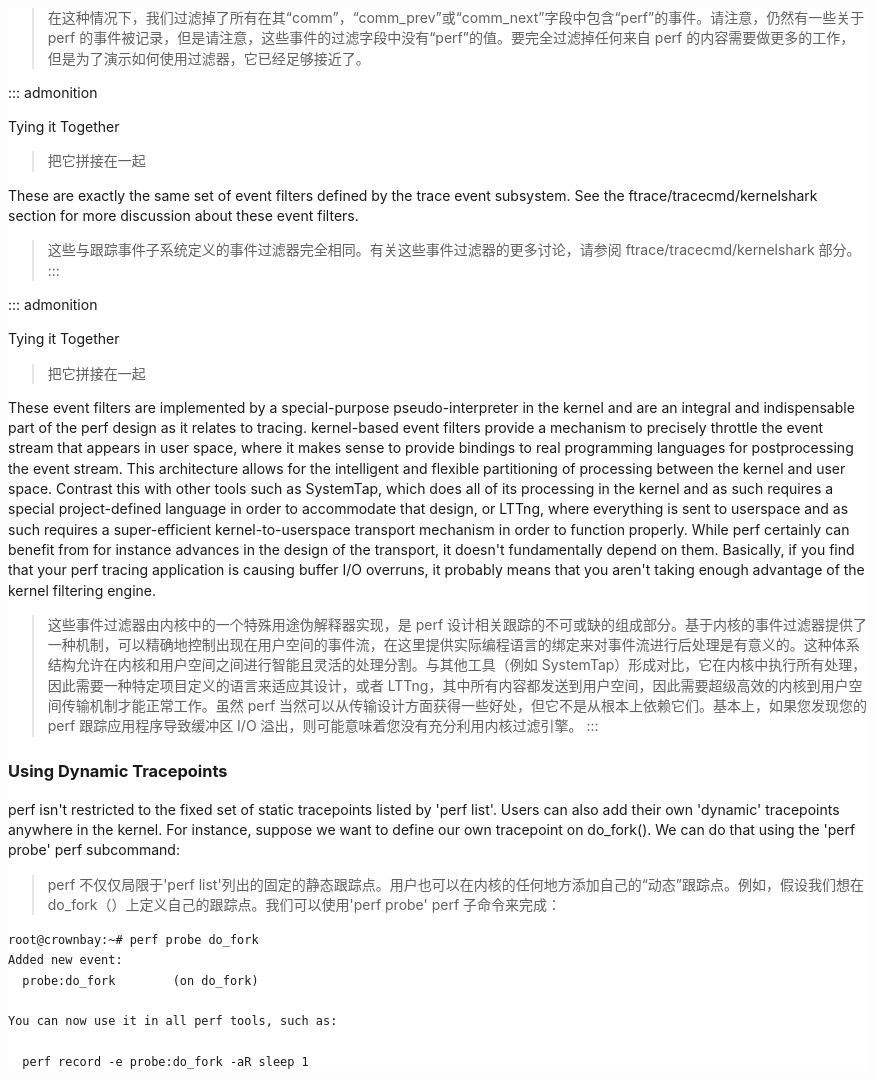> 在这种情况下，我们过滤掉了所有在其“comm”，“comm_prev”或“comm_next”字段中包含“perf”的事件。请注意，仍然有一些关于 perf 的事件被记录，但是请注意，这些事件的过滤字段中没有“perf”的值。要完全过滤掉任何来自 perf 的内容需要做更多的工作，但是为了演示如何使用过滤器，它已经足够接近了。

::: admonition

Tying it Together

> 把它拼接在一起

These are exactly the same set of event filters defined by the trace event subsystem. See the ftrace/tracecmd/kernelshark section for more discussion about these event filters.

> 这些与跟踪事件子系统定义的事件过滤器完全相同。有关这些事件过滤器的更多讨论，请参阅 ftrace/tracecmd/kernelshark 部分。
> :::

::: admonition

Tying it Together

> 把它拼接在一起

These event filters are implemented by a special-purpose pseudo-interpreter in the kernel and are an integral and indispensable part of the perf design as it relates to tracing. kernel-based event filters provide a mechanism to precisely throttle the event stream that appears in user space, where it makes sense to provide bindings to real programming languages for postprocessing the event stream. This architecture allows for the intelligent and flexible partitioning of processing between the kernel and user space. Contrast this with other tools such as SystemTap, which does all of its processing in the kernel and as such requires a special project-defined language in order to accommodate that design, or LTTng, where everything is sent to userspace and as such requires a super-efficient kernel-to-userspace transport mechanism in order to function properly. While perf certainly can benefit from for instance advances in the design of the transport, it doesn\'t fundamentally depend on them. Basically, if you find that your perf tracing application is causing buffer I/O overruns, it probably means that you aren\'t taking enough advantage of the kernel filtering engine.

> 这些事件过滤器由内核中的一个特殊用途伪解释器实现，是 perf 设计相关跟踪的不可或缺的组成部分。基于内核的事件过滤器提供了一种机制，可以精确地控制出现在用户空间的事件流，在这里提供实际编程语言的绑定来对事件流进行后处理是有意义的。这种体系结构允许在内核和用户空间之间进行智能且灵活的处理分割。与其他工具（例如 SystemTap）形成对比，它在内核中执行所有处理，因此需要一种特定项目定义的语言来适应其设计，或者 LTTng，其中所有内容都发送到用户空间，因此需要超级高效的内核到用户空间传输机制才能正常工作。虽然 perf 当然可以从传输设计方面获得一些好处，但它不是从根本上依赖它们。基本上，如果您发现您的 perf 跟踪应用程序导致缓冲区 I/O 溢出，则可能意味着您没有充分利用内核过滤引擎。
> :::

### Using Dynamic Tracepoints

perf isn\'t restricted to the fixed set of static tracepoints listed by \'perf list\'. Users can also add their own \'dynamic\' tracepoints anywhere in the kernel. For instance, suppose we want to define our own tracepoint on do_fork(). We can do that using the \'perf probe\' perf subcommand:

> perf 不仅仅局限于'perf list'列出的固定的静态跟踪点。用户也可以在内核的任何地方添加自己的“动态”跟踪点。例如，假设我们想在 do_fork（）上定义自己的跟踪点。我们可以使用'perf probe' perf 子命令来完成：

```shell
root@crownbay:~# perf probe do_fork
Added new event:
  probe:do_fork        (on do_fork)

You can now use it in all perf tools, such as:

  perf record -e probe:do_fork -aR sleep 1
```
